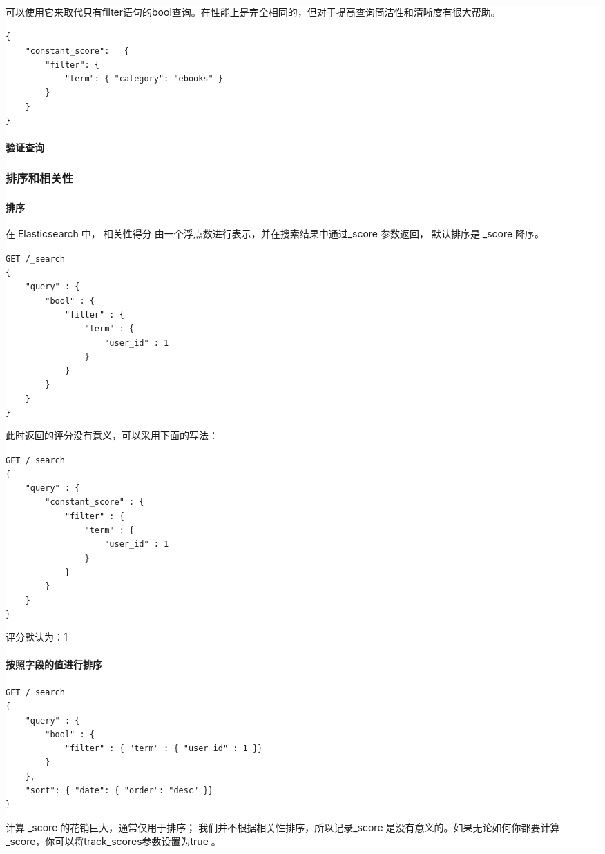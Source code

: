 可以使用它来取代只有filter语句的bool查询。在性能上是完全相同的，但对于提高查询简洁性和清晰度有很大帮助。

```
{
    "constant_score":   {
        "filter": {
            "term": { "category": "ebooks" } 
        }
    }
}
```
#### 验证查询
### 排序和相关性
#### 排序
在 Elasticsearch 中， 相关性得分 由一个浮点数进行表示，并在搜索结果中通过_score 参数返回， 默认排序是 _score 降序。

```
GET /_search
{
    "query" : {
        "bool" : {
            "filter" : {
                "term" : {
                    "user_id" : 1
                }
            }
        }
    }
}
```
此时返回的评分没有意义，可以采用下面的写法：

```
GET /_search
{
    "query" : {
        "constant_score" : {
            "filter" : {
                "term" : {
                    "user_id" : 1
                }
            }
        }
    }
}
```
评分默认为：1

#### 按照字段的值进行排序

```
GET /_search
{
    "query" : {
        "bool" : {
            "filter" : { "term" : { "user_id" : 1 }}
        }
    },
    "sort": { "date": { "order": "desc" }}
}
```
计算 _score 的花销巨大，通常仅用于排序； 我们并不根据相关性排序，所以记录_score 是没有意义的。如果无论如何你都要计算 _score，你可以将track_scores参数设置为true 。
 